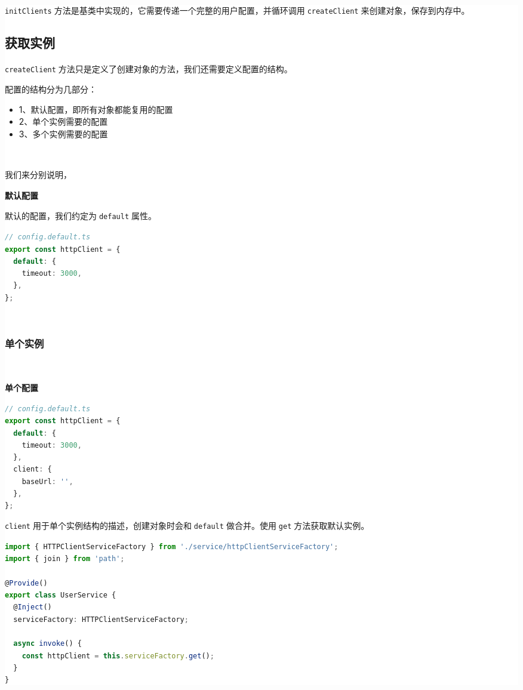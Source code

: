 `initClients` 方法是基类中实现的，它需要传递一个完整的用户配置，并循环调用 `createClient` 来创建对象，保存到内存中。
​

## 获取实例

`createClient` 方法只是定义了创建对象的方法，我们还需要定义配置的结构。
​

配置的结构分为几部分：
​

- 1、默认配置，即所有对象都能复用的配置
- 2、单个实例需要的配置
- 3、多个实例需要的配置

​

我们来分别说明，
​

**默认配置**
**​**

默认的配置，我们约定为 `default` 属性。

```typescript
// config.default.ts
export const httpClient = {
  default: {
    timeout: 3000,
  },
};
```

**​**

### 单个实例

**​**

**单个配置**

```typescript
// config.default.ts
export const httpClient = {
  default: {
    timeout: 3000,
  },
  client: {
    baseUrl: '',
  },
};
```

`client` 用于单个实例结构的描述，创建对象时会和 `default` 做合并。使用 `get` 方法获取默认实例。

```typescript
import { HTTPClientServiceFactory } from './service/httpClientServiceFactory';
import { join } from 'path';

@Provide()
export class UserService {
  @Inject()
  serviceFactory: HTTPClientServiceFactory;

  async invoke() {
    const httpClient = this.serviceFactory.get();
  }
}
```
